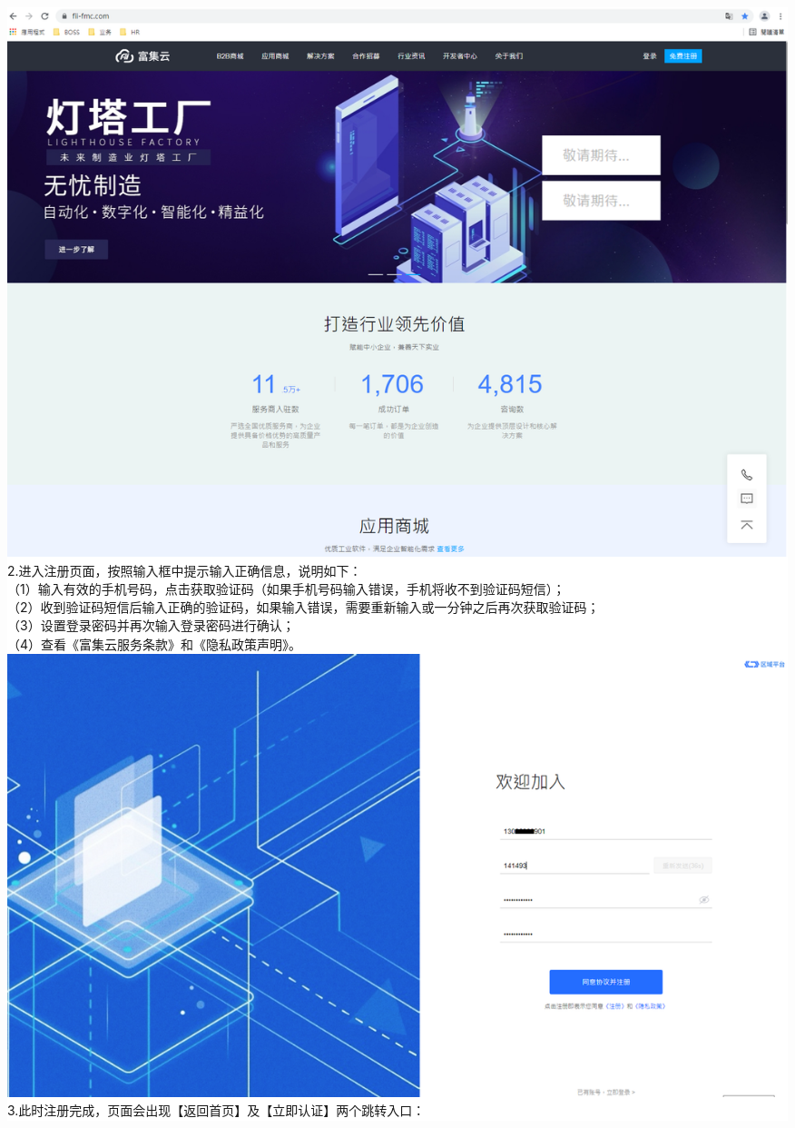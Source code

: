 ![1](../图片/富集云商城用户手册/用户/1.png)
 2.进入注册页面，按照输入框中提示输入正确信息，说明如下：  
（1）输入有效的手机号码，点击获取验证码（如果手机号码输入错误，手机将收不到验证码短信）；  
（2）收到验证码短信后输入正确的验证码，如果输入错误，需要重新输入或一分钟之后再次获取验证码；  
（3）设置登录密码并再次输入登录密码进行确认；  
（4）查看《富集云服务条款》和《隐私政策声明》。  
![2](../图片/富集云商城用户手册/用户/2.png)
 3.此时注册完成，页面会出现【返回首页】及【立即认证】两个跳转入口：  